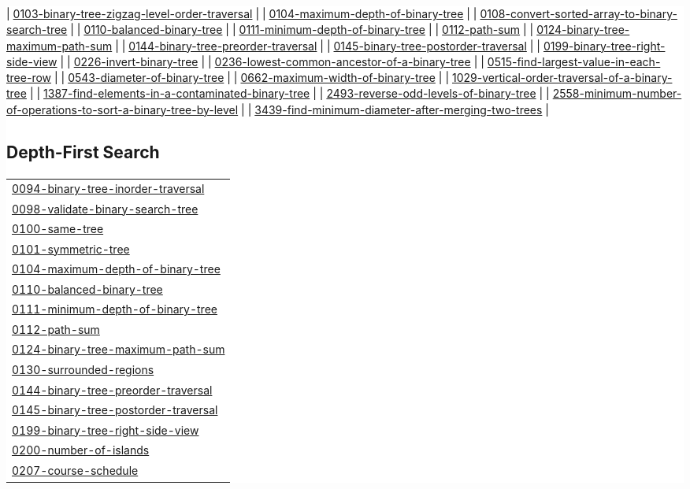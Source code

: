 | [0103-binary-tree-zigzag-level-order-traversal](https://github.com/Nishant-k-sagar/Leetcode/tree/master/0103-binary-tree-zigzag-level-order-traversal) |
| [0104-maximum-depth-of-binary-tree](https://github.com/Nishant-k-sagar/Leetcode/tree/master/0104-maximum-depth-of-binary-tree) |
| [0108-convert-sorted-array-to-binary-search-tree](https://github.com/Nishant-k-sagar/Leetcode/tree/master/0108-convert-sorted-array-to-binary-search-tree) |
| [0110-balanced-binary-tree](https://github.com/Nishant-k-sagar/Leetcode/tree/master/0110-balanced-binary-tree) |
| [0111-minimum-depth-of-binary-tree](https://github.com/Nishant-k-sagar/Leetcode/tree/master/0111-minimum-depth-of-binary-tree) |
| [0112-path-sum](https://github.com/Nishant-k-sagar/Leetcode/tree/master/0112-path-sum) |
| [0124-binary-tree-maximum-path-sum](https://github.com/Nishant-k-sagar/Leetcode/tree/master/0124-binary-tree-maximum-path-sum) |
| [0144-binary-tree-preorder-traversal](https://github.com/Nishant-k-sagar/Leetcode/tree/master/0144-binary-tree-preorder-traversal) |
| [0145-binary-tree-postorder-traversal](https://github.com/Nishant-k-sagar/Leetcode/tree/master/0145-binary-tree-postorder-traversal) |
| [0199-binary-tree-right-side-view](https://github.com/Nishant-k-sagar/Leetcode/tree/master/0199-binary-tree-right-side-view) |
| [0226-invert-binary-tree](https://github.com/Nishant-k-sagar/Leetcode/tree/master/0226-invert-binary-tree) |
| [0236-lowest-common-ancestor-of-a-binary-tree](https://github.com/Nishant-k-sagar/Leetcode/tree/master/0236-lowest-common-ancestor-of-a-binary-tree) |
| [0515-find-largest-value-in-each-tree-row](https://github.com/Nishant-k-sagar/Leetcode/tree/master/0515-find-largest-value-in-each-tree-row) |
| [0543-diameter-of-binary-tree](https://github.com/Nishant-k-sagar/Leetcode/tree/master/0543-diameter-of-binary-tree) |
| [0662-maximum-width-of-binary-tree](https://github.com/Nishant-k-sagar/Leetcode/tree/master/0662-maximum-width-of-binary-tree) |
| [1029-vertical-order-traversal-of-a-binary-tree](https://github.com/Nishant-k-sagar/Leetcode/tree/master/1029-vertical-order-traversal-of-a-binary-tree) |
| [1387-find-elements-in-a-contaminated-binary-tree](https://github.com/Nishant-k-sagar/Leetcode/tree/master/1387-find-elements-in-a-contaminated-binary-tree) |
| [2493-reverse-odd-levels-of-binary-tree](https://github.com/Nishant-k-sagar/Leetcode/tree/master/2493-reverse-odd-levels-of-binary-tree) |
| [2558-minimum-number-of-operations-to-sort-a-binary-tree-by-level](https://github.com/Nishant-k-sagar/Leetcode/tree/master/2558-minimum-number-of-operations-to-sort-a-binary-tree-by-level) |
| [3439-find-minimum-diameter-after-merging-two-trees](https://github.com/Nishant-k-sagar/Leetcode/tree/master/3439-find-minimum-diameter-after-merging-two-trees) |
## Depth-First Search
|  |
| ------- |
| [0094-binary-tree-inorder-traversal](https://github.com/Nishant-k-sagar/Leetcode/tree/master/0094-binary-tree-inorder-traversal) |
| [0098-validate-binary-search-tree](https://github.com/Nishant-k-sagar/Leetcode/tree/master/0098-validate-binary-search-tree) |
| [0100-same-tree](https://github.com/Nishant-k-sagar/Leetcode/tree/master/0100-same-tree) |
| [0101-symmetric-tree](https://github.com/Nishant-k-sagar/Leetcode/tree/master/0101-symmetric-tree) |
| [0104-maximum-depth-of-binary-tree](https://github.com/Nishant-k-sagar/Leetcode/tree/master/0104-maximum-depth-of-binary-tree) |
| [0110-balanced-binary-tree](https://github.com/Nishant-k-sagar/Leetcode/tree/master/0110-balanced-binary-tree) |
| [0111-minimum-depth-of-binary-tree](https://github.com/Nishant-k-sagar/Leetcode/tree/master/0111-minimum-depth-of-binary-tree) |
| [0112-path-sum](https://github.com/Nishant-k-sagar/Leetcode/tree/master/0112-path-sum) |
| [0124-binary-tree-maximum-path-sum](https://github.com/Nishant-k-sagar/Leetcode/tree/master/0124-binary-tree-maximum-path-sum) |
| [0130-surrounded-regions](https://github.com/Nishant-k-sagar/Leetcode/tree/master/0130-surrounded-regions) |
| [0144-binary-tree-preorder-traversal](https://github.com/Nishant-k-sagar/Leetcode/tree/master/0144-binary-tree-preorder-traversal) |
| [0145-binary-tree-postorder-traversal](https://github.com/Nishant-k-sagar/Leetcode/tree/master/0145-binary-tree-postorder-traversal) |
| [0199-binary-tree-right-side-view](https://github.com/Nishant-k-sagar/Leetcode/tree/master/0199-binary-tree-right-side-view) |
| [0200-number-of-islands](https://github.com/Nishant-k-sagar/Leetcode/tree/master/0200-number-of-islands) |
| [0207-course-schedule](https://github.com/Nishant-k-sagar/Leetcode/tree/master/0207-course-schedule) |